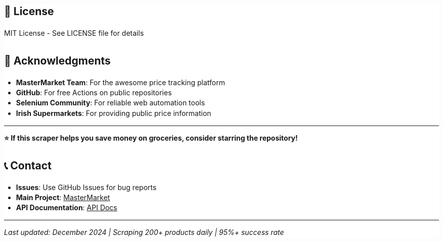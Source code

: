 ## 📄 License

MIT License - See LICENSE file for details

## 🙏 Acknowledgments

- **MasterMarket Team**: For the awesome price tracking platform
- **GitHub**: For free Actions on public repositories  
- **Selenium Community**: For reliable web automation tools
- **Irish Supermarkets**: For providing public price information

---

**⭐ If this scraper helps you save money on groceries, consider starring the repository!**

## 📞 Contact

- **Issues**: Use GitHub Issues for bug reports
- **Main Project**: [MasterMarket](https://www.mastermarketapp.com)
- **API Documentation**: [API Docs](https://api.mastermarketapp.com/docs)

---
*Last updated: December 2024 | Scraping 200+ products daily | 95%+ success rate*